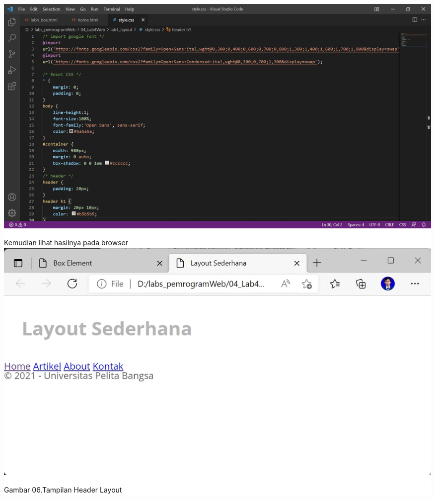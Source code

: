 ![04_Lab4Web](Gambar/07.Code_css_Tampilan_Header_Layout.jpg)

Kemudian lihat hasilnya pada browser<br>
![04_Lab4Web](Gambar/08.Tampilan_Header_Layout.jpg)

Gambar 06.Tampilan Header Layout
